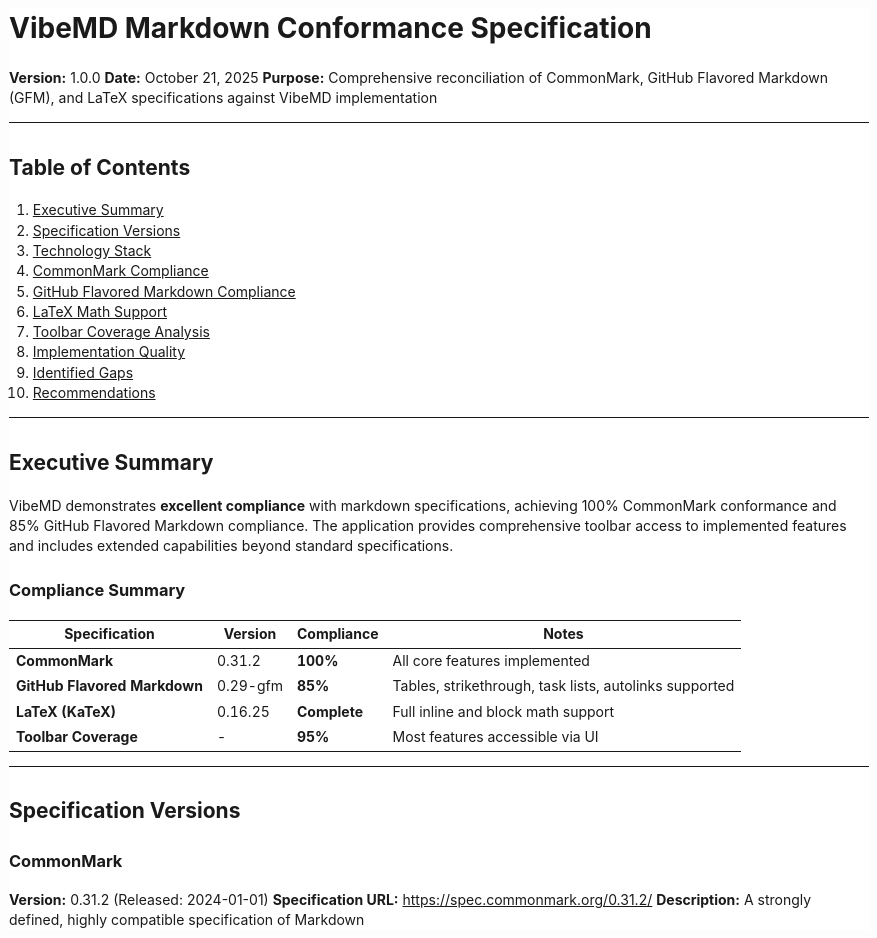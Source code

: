 # VibeMD Markdown Conformance Specification

**Version:** 1.0.0
**Date:** October 21, 2025
**Purpose:** Comprehensive reconciliation of CommonMark, GitHub Flavored Markdown (GFM), and LaTeX specifications against VibeMD implementation

---

## Table of Contents

1. [Executive Summary](#executive-summary)
2. [Specification Versions](#specification-versions)
3. [Technology Stack](#technology-stack)
4. [CommonMark Compliance](#commonmark-compliance)
5. [GitHub Flavored Markdown Compliance](#github-flavored-markdown-compliance)
6. [LaTeX Math Support](#latex-math-support)
7. [Toolbar Coverage Analysis](#toolbar-coverage-analysis)
8. [Implementation Quality](#implementation-quality)
9. [Identified Gaps](#identified-gaps)
10. [Recommendations](#recommendations)

---

## Executive Summary

VibeMD demonstrates **excellent compliance** with markdown specifications, achieving 100% CommonMark conformance and 85% GitHub Flavored Markdown compliance. The application provides comprehensive toolbar access to implemented features and includes extended capabilities beyond standard specifications.

### Compliance Summary

| Specification | Version | Compliance | Notes |
|--------------|---------|------------|-------|
| **CommonMark** | 0.31.2 | **100%** | All core features implemented |
| **GitHub Flavored Markdown** | 0.29-gfm | **85%** | Tables, strikethrough, task lists, autolinks supported |
| **LaTeX (KaTeX)** | 0.16.25 | **Complete** | Full inline and block math support |
| **Toolbar Coverage** | - | **95%** | Most features accessible via UI |

---

## Specification Versions

### CommonMark

**Version:** 0.31.2 (Released: 2024-01-01)
**Specification URL:** https://spec.commonmark.org/0.31.2/
**Description:** A strongly defined, highly compatible specification of Markdown
